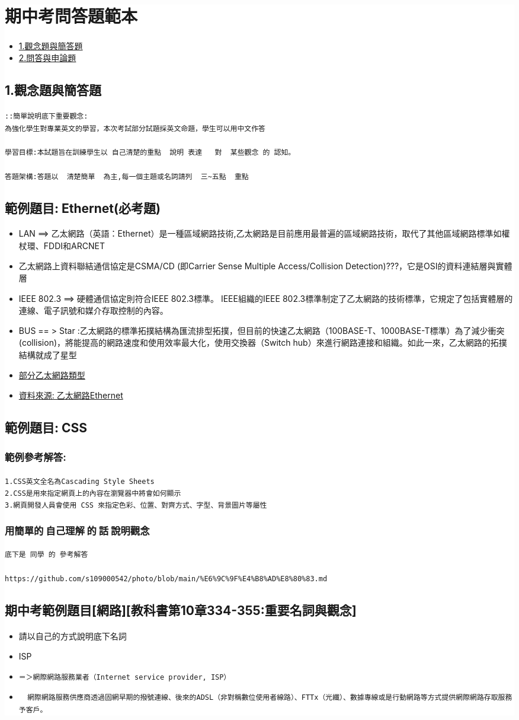 # 期中考問答題範本
- [1.觀念題與簡答題](#1.觀念題與簡答題)
- [2.問答與申論題](#2.問答與申論題)

## 1.觀念題與簡答題
```
::簡單說明底下重要觀念:
為強化學生對專業英文的學習，本次考試部分試題採英文命題，學生可以用中文作答

學習目標:本試題旨在訓練學生以 自己清楚的重點  說明 表達   對  某些觀念 的 認知。

答題架構:答題以  清楚簡單  為主,每一個主題或名詞請列  三~五點  重點
```
## 範例題目: Ethernet(必考題)

- LAN ==> 乙太網路（英語：Ethernet）是一種區域網路技術,乙太網路是目前應用最普遍的區域網路技術，取代了其他區域網路標準如權杖環、FDDI和ARCNET
- 乙太網路上資料聯結通信協定是CSMA/CD (即Carrier Sense Multiple Access/Collision Detection)???，它是OSI的資料連結層與實體層
- IEEE 802.3 ==> 硬體通信協定則符合IEEE 802.3標準。 IEEE組織的IEEE 802.3標準制定了乙太網路的技術標準，它規定了包括實體層的連線、電子訊號和媒介存取控制的內容。　
- BUS == > Star :乙太網路的標準拓撲結構為匯流排型拓撲，但目前的快速乙太網路（100BASE-T、1000BASE-T標準）為了減少衝突(collision)，將能提高的網路速度和使用效率最大化，使用交換器（Switch hub）來進行網路連接和組織。如此一來，乙太網路的拓撲結構就成了星型
- [部分乙太網路類型](https://zh.wikipedia.org/wiki/%E4%BB%A5%E5%A4%AA%E7%BD%91)


- [資料來源: 乙太網路Ethernet](https://terms.naer.edu.tw/detail/1683755/)


## 範例題目: CSS

### 範例參考解答:
```
1.CSS英文全名為Cascading Style Sheets
2.CSS是用來指定網頁上的內容在瀏覽器中將會如何顯示
3.網頁開發人員會使用 CSS 來指定色彩、位置、對齊方式、字型、背景圖片等屬性
```
### 用簡單的 自己理解 的 話 說明觀念
```
底下是 同學 的 參考解答

https://github.com/s109000542/photo/blob/main/%E6%9C%9F%E4%B8%AD%E8%80%83.md
```
## 期中考範例題目[網路][教科書第10章334-355:重要名詞與觀念]

- 請以自己的方式說明底下名詞

- ISP  
-     ＝＞網際網路服務業者（Internet service provider, ISP）  
-       網際網路服務供應商透過固網早期的撥號連線、後來的ADSL（非對稱數位使用者線路）、FTTx（光纖）、數據專線或是行動網路等方式提供網際網路存取服務予客戶。
    